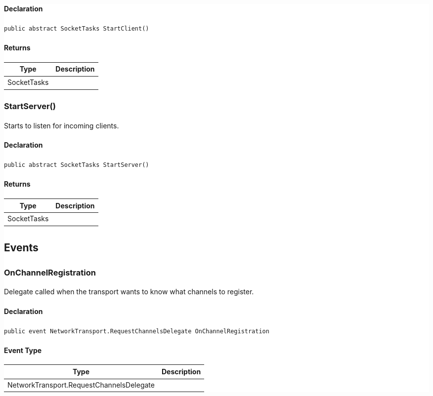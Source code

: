 </div>

#### Declaration

    public abstract SocketTasks StartClient()

#### Returns

| Type        | Description |
|-------------|-------------|
| SocketTasks |             |

### StartServer()

<div class="markdown level1 summary">

Starts to listen for incoming clients.

</div>

<div class="markdown level1 conceptual">

</div>

#### Declaration

    public abstract SocketTasks StartServer()

#### Returns

| Type        | Description |
|-------------|-------------|
| SocketTasks |             |

## Events

### OnChannelRegistration

<div class="markdown level1 summary">

Delegate called when the transport wants to know what channels to
register.

</div>

<div class="markdown level1 conceptual">

</div>

#### Declaration

    public event NetworkTransport.RequestChannelsDelegate OnChannelRegistration

#### Event Type

| Type                                     | Description |
|------------------------------------------|-------------|
| NetworkTransport.RequestChannelsDelegate |             |
